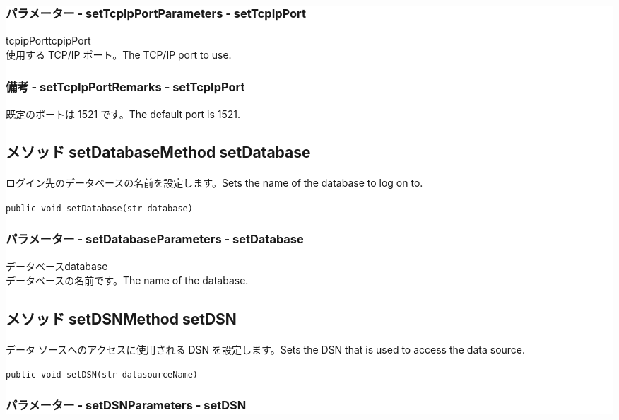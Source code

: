 ### <a name="parameters---settcpipport"></a><span data-ttu-id="89a29-170">パラメーター - setTcpIpPort</span><span class="sxs-lookup"><span data-stu-id="89a29-170">Parameters - setTcpIpPort</span></span>

<span data-ttu-id="89a29-171">tcpipPort</span><span class="sxs-lookup"><span data-stu-id="89a29-171">tcpipPort</span></span>  
<span data-ttu-id="89a29-172">使用する TCP/IP ポート。</span><span class="sxs-lookup"><span data-stu-id="89a29-172">The TCP/IP port to use.</span></span>

### <a name="remarks---settcpipport"></a><span data-ttu-id="89a29-173">備考 - setTcpIpPort</span><span class="sxs-lookup"><span data-stu-id="89a29-173">Remarks - setTcpIpPort</span></span>

<span data-ttu-id="89a29-174">既定のポートは 1521 です。</span><span class="sxs-lookup"><span data-stu-id="89a29-174">The default port is 1521.</span></span>

## <a name="method-setdatabase"></a><span data-ttu-id="89a29-175">メソッド setDatabase</span><span class="sxs-lookup"><span data-stu-id="89a29-175">Method setDatabase</span></span>

<span data-ttu-id="89a29-176">ログイン先のデータベースの名前を設定します。</span><span class="sxs-lookup"><span data-stu-id="89a29-176">Sets the name of the database to log on to.</span></span>

```xpp
public void setDatabase(str database)
```

### <a name="parameters---setdatabase"></a><span data-ttu-id="89a29-177">パラメーター - setDatabase</span><span class="sxs-lookup"><span data-stu-id="89a29-177">Parameters - setDatabase</span></span>

<span data-ttu-id="89a29-178">データベース</span><span class="sxs-lookup"><span data-stu-id="89a29-178">database</span></span>  
<span data-ttu-id="89a29-179">データベースの名前です。</span><span class="sxs-lookup"><span data-stu-id="89a29-179">The name of the database.</span></span>

## <a name="method-setdsn"></a><span data-ttu-id="89a29-180">メソッド setDSN</span><span class="sxs-lookup"><span data-stu-id="89a29-180">Method setDSN</span></span>

<span data-ttu-id="89a29-181">データ ソースへのアクセスに使用される DSN を設定します。</span><span class="sxs-lookup"><span data-stu-id="89a29-181">Sets the DSN that is used to access the data source.</span></span>

```xpp
public void setDSN(str datasourceName)
```

### <a name="parameters---setdsn"></a><span data-ttu-id="89a29-182">パラメーター - setDSN</span><span class="sxs-lookup"><span data-stu-id="89a29-182">Parameters - setDSN</span></span>
